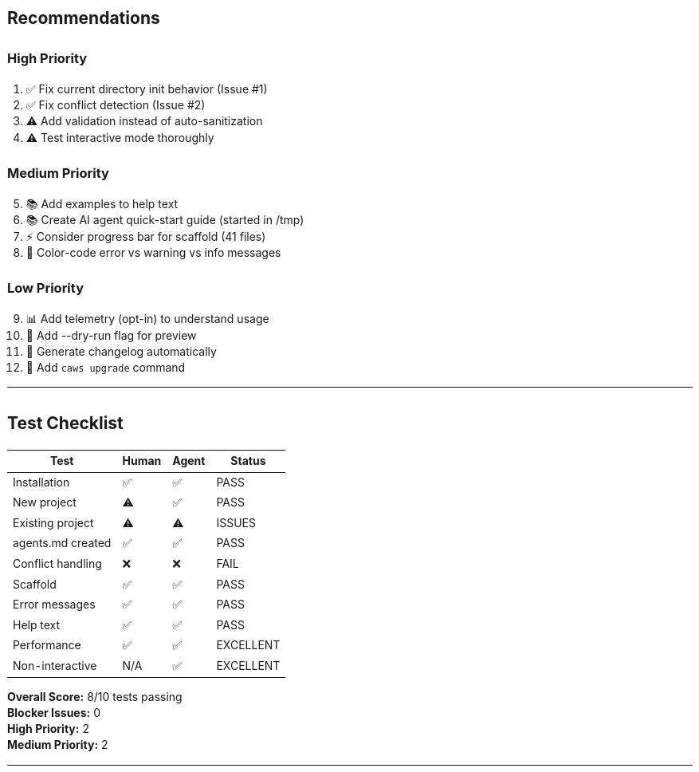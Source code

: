 
## Recommendations

### High Priority
1. ✅ Fix current directory init behavior (Issue #1)
2. ✅ Fix conflict detection (Issue #2)
3. ⚠️ Add validation instead of auto-sanitization
4. ⚠️ Test interactive mode thoroughly

### Medium Priority
5. 📚 Add examples to help text
6. 📚 Create AI agent quick-start guide (started in /tmp)
7. ⚡ Consider progress bar for scaffold (41 files)
8. 🎨 Color-code error vs warning vs info messages

### Low Priority
9. 📊 Add telemetry (opt-in) to understand usage
10. 🧪 Add --dry-run flag for preview
11. 📝 Generate changelog automatically
12. 🔧 Add `caws upgrade` command

---

## Test Checklist

| Test | Human | Agent | Status |
|------|-------|-------|--------|
| Installation | ✅ | ✅ | PASS |
| New project | ⚠️ | ✅ | PASS |
| Existing project | ⚠️ | ⚠️ | ISSUES |
| agents.md created | ✅ | ✅ | PASS |
| Conflict handling | ❌ | ❌ | FAIL |
| Scaffold | ✅ | ✅ | PASS |
| Error messages | ✅ | ✅ | PASS |
| Help text | ✅ | ✅ | PASS |
| Performance | ✅ | ✅ | EXCELLENT |
| Non-interactive | N/A | ✅ | EXCELLENT |

**Overall Score:** 8/10 tests passing  
**Blocker Issues:** 0  
**High Priority:** 2  
**Medium Priority:** 2  

---
